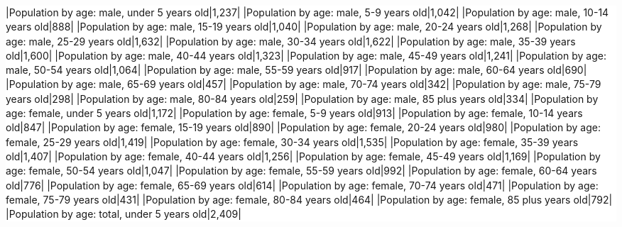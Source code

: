 |Population by age: male, under 5 years old|1,237|
|Population by age: male, 5-9 years old|1,042|
|Population by age: male, 10-14 years old|888|
|Population by age: male, 15-19 years old|1,040|
|Population by age: male, 20-24 years old|1,268|
|Population by age: male, 25-29 years old|1,632|
|Population by age: male, 30-34 years old|1,622|
|Population by age: male, 35-39 years old|1,600|
|Population by age: male, 40-44 years old|1,323|
|Population by age: male, 45-49 years old|1,241|
|Population by age: male, 50-54 years old|1,064|
|Population by age: male, 55-59 years old|917|
|Population by age: male, 60-64 years old|690|
|Population by age: male, 65-69 years old|457|
|Population by age: male, 70-74 years old|342|
|Population by age: male, 75-79 years old|298|
|Population by age: male, 80-84 years old|259|
|Population by age: male, 85 plus years old|334|
|Population by age: female, under 5 years old|1,172|
|Population by age: female, 5-9 years old|913|
|Population by age: female, 10-14 years old|847|
|Population by age: female, 15-19 years old|890|
|Population by age: female, 20-24 years old|980|
|Population by age: female, 25-29 years old|1,419|
|Population by age: female, 30-34 years old|1,535|
|Population by age: female, 35-39 years old|1,407|
|Population by age: female, 40-44 years old|1,256|
|Population by age: female, 45-49 years old|1,169|
|Population by age: female, 50-54 years old|1,047|
|Population by age: female, 55-59 years old|992|
|Population by age: female, 60-64 years old|776|
|Population by age: female, 65-69 years old|614|
|Population by age: female, 70-74 years old|471|
|Population by age: female, 75-79 years old|431|
|Population by age: female, 80-84 years old|464|
|Population by age: female, 85 plus years old|792|
|Population by age: total, under 5 years old|2,409|